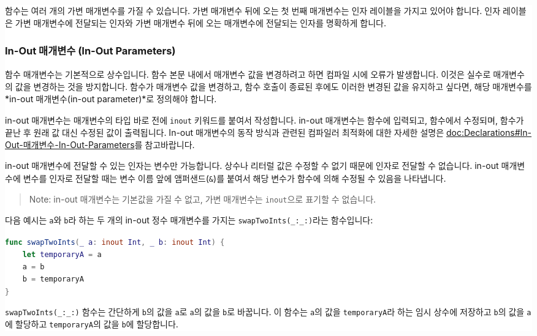 


함수는 여러 개의 가변 매개변수를 가질 수 있습니다.
가변 매개변수 뒤에 오는 첫 번째 매개변수는
인자 레이블을 가지고 있어야 합니다.
인자 레이블은
가변 매개변수에 전달되는 인자와
가변 매개변수 뒤에 오는
매개변수에 전달되는 인자를 명확하게 합니다.





### In-Out 매개변수 (In-Out Parameters)

함수 매개변수는 기본적으로 상수입니다.
함수 본문 내에서 매개변수 값을 변경하려고 하면
컴파일 시에 오류가 발생합니다.
이것은 실수로 매개변수의 값을 변경하는 것을 방지합니다.
함수가 매개변수 값을 변경하고,
함수 호출이 종료된 후에도 이러한 변경된 값을 유지하고 싶다면,
해당 매개변수를 *in-out 매개변수(in-out parameter)*로 정의해야 합니다.

in-out 매개변수는 매개변수의 타입 바로 전에
`inout` 키워드를 붙여서 작성합니다.
in-out 매개변수는 함수에 입력되고,
함수에서 수정되며,
함수가 끝난 후 원래 값 대신 수정된 값이 출력됩니다.
In-out 매개변수의 동작 방식과
관련된 컴파일러 최적화에 대한
자세한 설명은 <doc:Declarations#In-Out-매개변수-In-Out-Parameters>를 참고바랍니다.

in-out 매개변수에 전달할 수 있는 인자는 변수만 가능합니다.
상수나 리터럴 값은 수정할 수 없기 때문에
인자로 전달할 수 없습니다.
in-out 매개변수에 변수를 인자로 전달할 때는
변수 이름 앞에 앰퍼샌드(`&`)를 붙여서
해당 변수가 함수에 의해 수정될 수 있음을 나타냅니다.

> Note: in-out 매개변수는 기본값을 가질 수 없고,
> 가변 매개변수는 `inout`으로 표기할 수 없습니다.

다음 예시는 `a`와 `b`라 하는 두 개의 in-out 정수 매개변수를 가지는
`swapTwoInts(_:_:)`라는 함수입니다:

```swift
func swapTwoInts(_ a: inout Int, _ b: inout Int) {
    let temporaryA = a
    a = b
    b = temporaryA
}
```



`swapTwoInts(_:_:)` 함수는 간단하게 `b`의 값을 `a`로
`a`의 값을 `b`로 바꿉니다.
이 함수는 `a`의 값을 `temporaryA`라 하는 임시 상수에 저장하고
`b`의 값을 `a`에 할당하고
`temporaryA`의 값을 `b`에 할당합니다.
